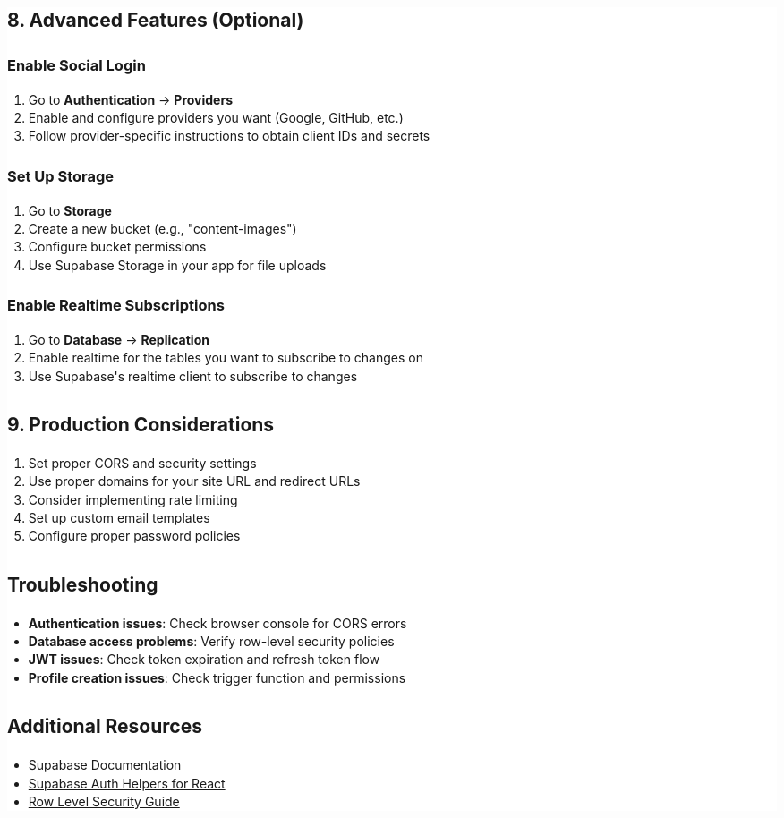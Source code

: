 ## 8. Advanced Features (Optional)

### Enable Social Login

1. Go to **Authentication** → **Providers**
2. Enable and configure providers you want (Google, GitHub, etc.)
3. Follow provider-specific instructions to obtain client IDs and secrets

### Set Up Storage

1. Go to **Storage**
2. Create a new bucket (e.g., "content-images")
3. Configure bucket permissions
4. Use Supabase Storage in your app for file uploads

### Enable Realtime Subscriptions

1. Go to **Database** → **Replication**
2. Enable realtime for the tables you want to subscribe to changes on
3. Use Supabase's realtime client to subscribe to changes

## 9. Production Considerations

1. Set proper CORS and security settings
2. Use proper domains for your site URL and redirect URLs
3. Consider implementing rate limiting
4. Set up custom email templates
5. Configure proper password policies

## Troubleshooting

- **Authentication issues**: Check browser console for CORS errors
- **Database access problems**: Verify row-level security policies
- **JWT issues**: Check token expiration and refresh token flow
- **Profile creation issues**: Check trigger function and permissions

## Additional Resources

- [Supabase Documentation](https://supabase.com/docs)
- [Supabase Auth Helpers for React](https://supabase.com/docs/guides/auth/auth-helpers/auth-ui)
- [Row Level Security Guide](https://supabase.com/docs/guides/auth/row-level-security)